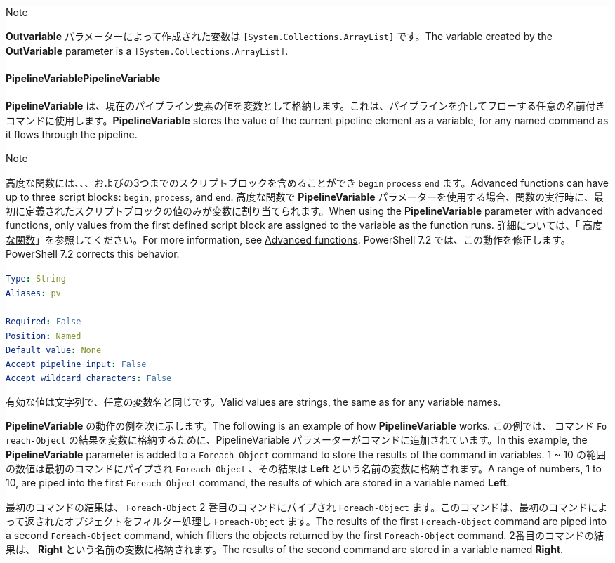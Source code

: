 > [!NOTE]
> <span data-ttu-id="d419a-222">**Outvariable** パラメーターによって作成された変数は `[System.Collections.ArrayList]` です。</span><span class="sxs-lookup"><span data-stu-id="d419a-222">The variable created by the **OutVariable** parameter is a `[System.Collections.ArrayList]`.</span></span>

#### <a name="pipelinevariable"></a><span data-ttu-id="d419a-223">PipelineVariable</span><span class="sxs-lookup"><span data-stu-id="d419a-223">PipelineVariable</span></span>

<span data-ttu-id="d419a-224">**PipelineVariable** は、現在のパイプライン要素の値を変数として格納します。これは、パイプラインを介してフローする任意の名前付きコマンドに使用します。</span><span class="sxs-lookup"><span data-stu-id="d419a-224">**PipelineVariable** stores the value of the current pipeline element as a variable, for any named command as it flows through the pipeline.</span></span>

>[!NOTE]
> <span data-ttu-id="d419a-225">高度な関数には、、、およびの3つまでのスクリプトブロックを含めることができ `begin` `process` `end` ます。</span><span class="sxs-lookup"><span data-stu-id="d419a-225">Advanced functions can have up to three script blocks: `begin`, `process`, and `end`.</span></span> <span data-ttu-id="d419a-226">高度な関数で **PipelineVariable** パラメーターを使用する場合、関数の実行時に、最初に定義されたスクリプトブロックの値のみが変数に割り当てられます。</span><span class="sxs-lookup"><span data-stu-id="d419a-226">When using the **PipelineVariable** parameter with advanced functions, only values from the first defined script block are assigned to the variable as the function runs.</span></span> <span data-ttu-id="d419a-227">詳細については、「 [高度な関数](./about_functions_advanced.md)」を参照してください。</span><span class="sxs-lookup"><span data-stu-id="d419a-227">For more information, see [Advanced functions](./about_functions_advanced.md).</span></span>
> <span data-ttu-id="d419a-228">PowerShell 7.2 では、この動作を修正します。</span><span class="sxs-lookup"><span data-stu-id="d419a-228">PowerShell 7.2 corrects this behavior.</span></span>

```yaml
Type: String
Aliases: pv

Required: False
Position: Named
Default value: None
Accept pipeline input: False
Accept wildcard characters: False
```

<span data-ttu-id="d419a-229">有効な値は文字列で、任意の変数名と同じです。</span><span class="sxs-lookup"><span data-stu-id="d419a-229">Valid values are strings, the same as for any variable names.</span></span>

<span data-ttu-id="d419a-230">**PipelineVariable** の動作の例を次に示します。</span><span class="sxs-lookup"><span data-stu-id="d419a-230">The following is an example of how **PipelineVariable** works.</span></span> <span data-ttu-id="d419a-231">この例では、 コマンド `Foreach-Object` の結果を変数に格納するために、PipelineVariable パラメーターがコマンドに追加されています。</span><span class="sxs-lookup"><span data-stu-id="d419a-231">In this example, the **PipelineVariable** parameter is added to a `Foreach-Object` command to store the results of the command in variables.</span></span> <span data-ttu-id="d419a-232">1 ~ 10 の範囲の数値は最初のコマンドにパイプされ `Foreach-Object` 、その結果は **Left** という名前の変数に格納されます。</span><span class="sxs-lookup"><span data-stu-id="d419a-232">A range of numbers, 1 to 10, are piped into the first `Foreach-Object` command, the results of which are stored in a variable named **Left**.</span></span>

<span data-ttu-id="d419a-233">最初のコマンドの結果は、 `Foreach-Object` 2 番目のコマンドにパイプされ `Foreach-Object` ます。このコマンドは、最初のコマンドによって返されたオブジェクトをフィルター処理し `Foreach-Object` ます。</span><span class="sxs-lookup"><span data-stu-id="d419a-233">The results of the first `Foreach-Object` command are piped into a second `Foreach-Object` command, which filters the objects returned by the first `Foreach-Object` command.</span></span> <span data-ttu-id="d419a-234">2番目のコマンドの結果は、 **Right** という名前の変数に格納されます。</span><span class="sxs-lookup"><span data-stu-id="d419a-234">The results of the second command are stored in a variable named **Right**.</span></span>
